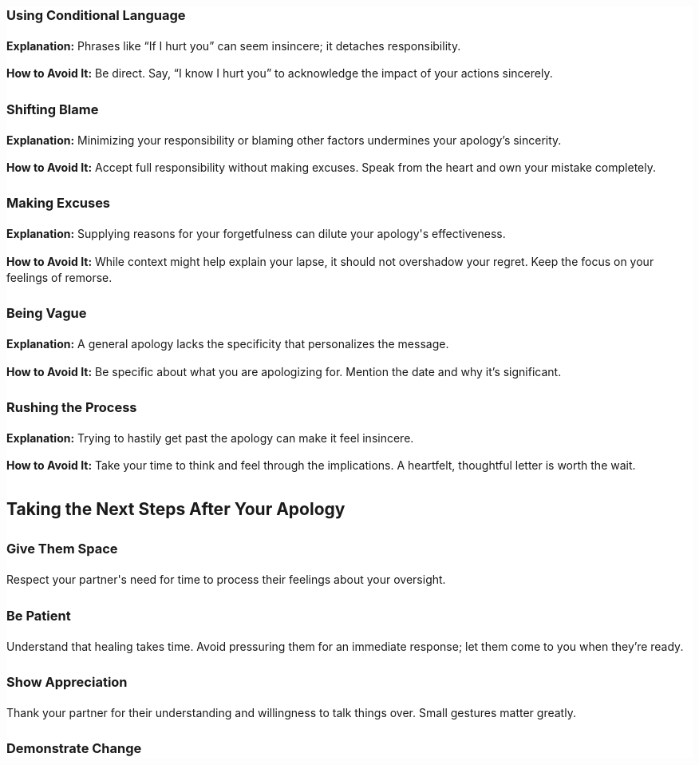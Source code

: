 ### Using Conditional Language

**Explanation:** Phrases like “If I hurt you” can seem insincere; it detaches responsibility.

**How to Avoid It:** Be direct. Say, “I know I hurt you” to acknowledge the impact of your actions sincerely.

### Shifting Blame

**Explanation:** Minimizing your responsibility or blaming other factors undermines your apology’s sincerity.

**How to Avoid It:** Accept full responsibility without making excuses. Speak from the heart and own your mistake completely.

### Making Excuses

**Explanation:** Supplying reasons for your forgetfulness can dilute your apology's effectiveness.

**How to Avoid It:** While context might help explain your lapse, it should not overshadow your regret. Keep the focus on your feelings of remorse.

### Being Vague

**Explanation:** A general apology lacks the specificity that personalizes the message.

**How to Avoid It:** Be specific about what you are apologizing for. Mention the date and why it’s significant.

### Rushing the Process

**Explanation:** Trying to hastily get past the apology can make it feel insincere.

**How to Avoid It:** Take your time to think and feel through the implications. A heartfelt, thoughtful letter is worth the wait.

## Taking the Next Steps After Your Apology

### Give Them Space 

Respect your partner's need for time to process their feelings about your oversight. 

### Be Patient

Understand that healing takes time. Avoid pressuring them for an immediate response; let them come to you when they’re ready.

### Show Appreciation

Thank your partner for their understanding and willingness to talk things over. Small gestures matter greatly.

### Demonstrate Change
